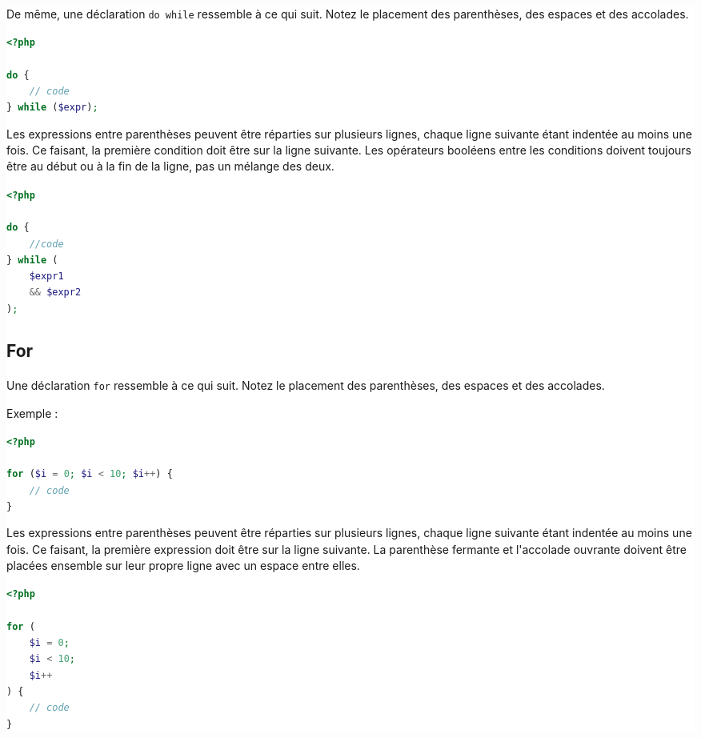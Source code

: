 De même, une déclaration ```do while``` ressemble à ce qui suit. Notez le placement des parenthèses, des espaces et des accolades.

```php
<?php

do {
    // code
} while ($expr);
```

Les expressions entre parenthèses peuvent être réparties sur plusieurs lignes, chaque ligne suivante étant indentée au moins une fois. Ce faisant, la première condition doit être sur la ligne suivante. Les opérateurs booléens entre les conditions doivent toujours être au début ou à la fin de la ligne, pas un mélange des deux.

```php
<?php

do {
    //code
} while (
    $expr1
    && $expr2
);
```

## For

Une déclaration ```for``` ressemble à ce qui suit. Notez le placement des parenthèses, des espaces et des accolades.

Exemple :

```php
<?php

for ($i = 0; $i < 10; $i++) {
    // code
} 
```

Les expressions entre parenthèses peuvent être réparties sur plusieurs lignes, chaque ligne suivante étant indentée au moins une fois. Ce faisant, la première expression doit être sur la ligne suivante. La parenthèse fermante et l'accolade ouvrante doivent être placées ensemble sur leur propre ligne avec un espace entre elles.

```php
<?php

for (
    $i = 0;
    $i < 10;
    $i++
) {
    // code
}
```
